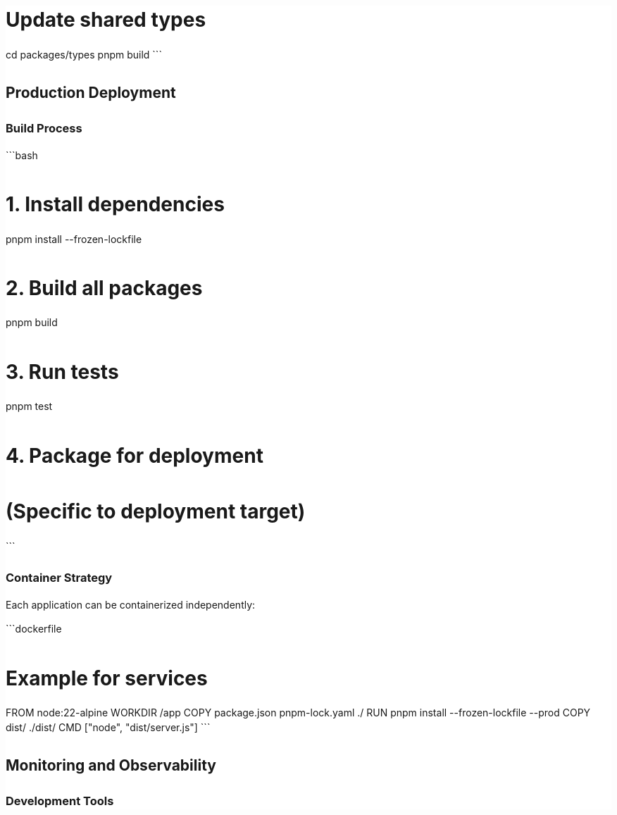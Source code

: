 # Update shared types
cd packages/types
pnpm build
\`\`\`

## Production Deployment

### Build Process

\`\`\`bash
# 1. Install dependencies
pnpm install --frozen-lockfile

# 2. Build all packages
pnpm build

# 3. Run tests
pnpm test

# 4. Package for deployment
# (Specific to deployment target)
\`\`\`

### Container Strategy

Each application can be containerized independently:

\`\`\`dockerfile
# Example for services
FROM node:22-alpine
WORKDIR /app
COPY package.json pnpm-lock.yaml ./
RUN pnpm install --frozen-lockfile --prod
COPY dist/ ./dist/
CMD ["node", "dist/server.js"]
\`\`\`

## Monitoring and Observability

### Development Tools

